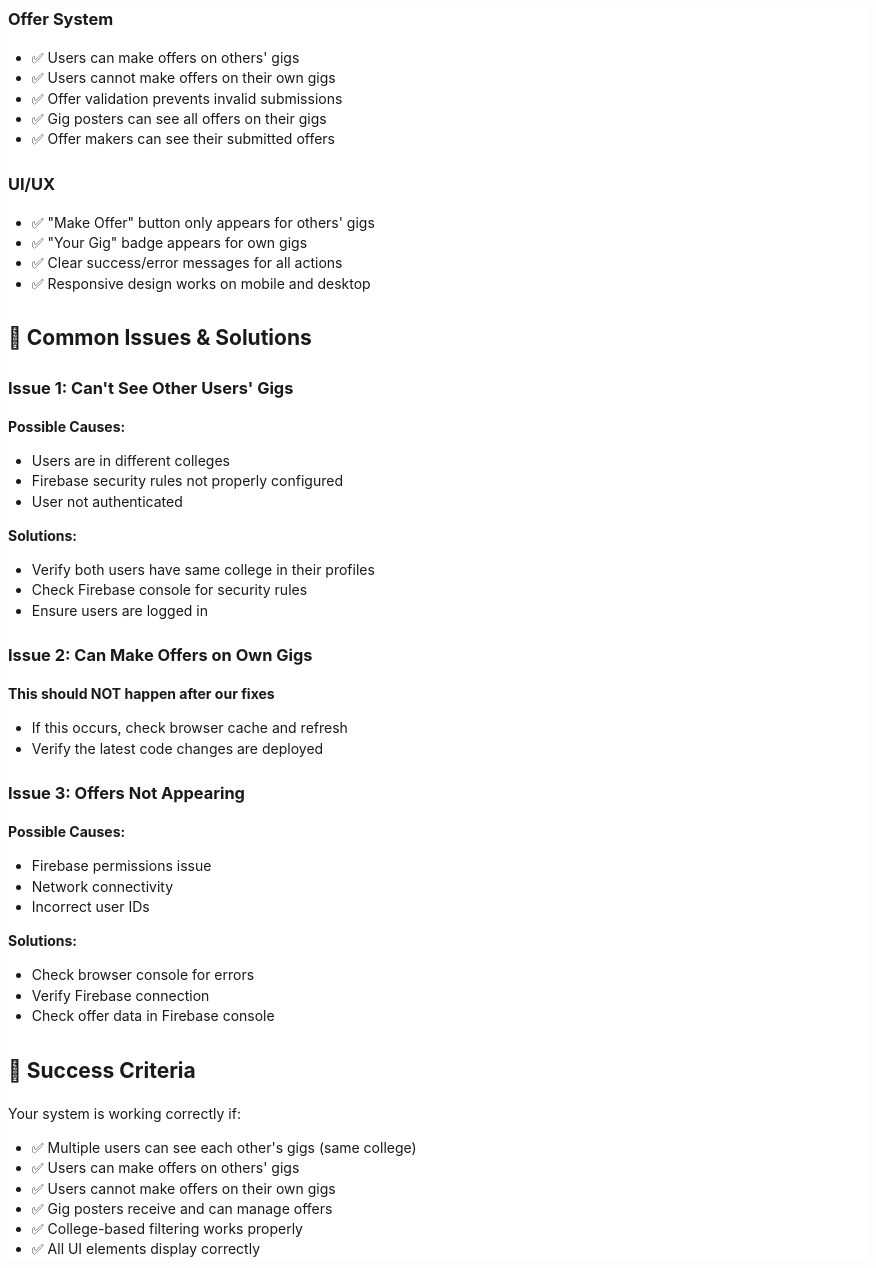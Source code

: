 ### **Offer System**
- ✅ Users can make offers on others' gigs
- ✅ Users cannot make offers on their own gigs
- ✅ Offer validation prevents invalid submissions
- ✅ Gig posters can see all offers on their gigs
- ✅ Offer makers can see their submitted offers

### **UI/UX**
- ✅ "Make Offer" button only appears for others' gigs
- ✅ "Your Gig" badge appears for own gigs
- ✅ Clear success/error messages for all actions
- ✅ Responsive design works on mobile and desktop

## 🚨 **Common Issues & Solutions**

### **Issue 1: Can't See Other Users' Gigs**
**Possible Causes:**
- Users are in different colleges
- Firebase security rules not properly configured
- User not authenticated

**Solutions:**
- Verify both users have same college in their profiles
- Check Firebase console for security rules
- Ensure users are logged in

### **Issue 2: Can Make Offers on Own Gigs**
**This should NOT happen after our fixes**
- If this occurs, check browser cache and refresh
- Verify the latest code changes are deployed

### **Issue 3: Offers Not Appearing**
**Possible Causes:**
- Firebase permissions issue
- Network connectivity
- Incorrect user IDs

**Solutions:**
- Check browser console for errors
- Verify Firebase connection
- Check offer data in Firebase console

## 🎉 **Success Criteria**

Your system is working correctly if:
- ✅ Multiple users can see each other's gigs (same college)
- ✅ Users can make offers on others' gigs
- ✅ Users cannot make offers on their own gigs
- ✅ Gig posters receive and can manage offers
- ✅ College-based filtering works properly
- ✅ All UI elements display correctly
